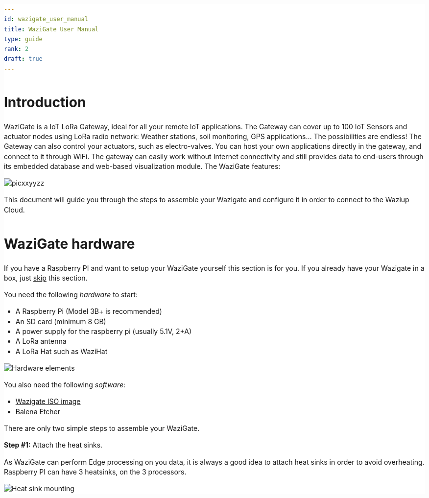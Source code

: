 ```yaml
---
id: wazigate_user_manual
title: WaziGate User Manual
type: guide
rank: 2
draft: true
---
```


# Introduction
WaziGate is a IoT LoRa Gateway, ideal for all your remote IoT applications. The Gateway can cover up to 100 IoT Sensors and actuator nodes using LoRa radio network: Weather stations, soil monitoring, GPS applications… The possibilities are endless! The Gateway can also control your actuators, such as electro-valves. You can host your own applications directly in the gateway, and connect to it through WiFi. The gateway can easily work without Internet connectivity and still provides data to end-users through its embedded database and web-based visualization module. The WaziGate features:

![picxxyyzz](img/pic1.png)

This document will guide you through the steps to assemble your Wazigate and configure it in order to connect to the Waziup Cloud.


WaziGate hardware
=================

If you have a Raspberry PI and want to setup your WaziGate yourself this section is for you.
If you already have your Wazigate in a box, just [skip](#flash-the-wazigate) this section.

You need the following *hardware* to start:

- A Raspberry Pi (Model 3B+ is recommended)
- An SD card (minimum 8 GB)
- A power supply for the raspberry pi (usually 5.1V, 2+A)
- A LoRa antenna
- A LoRa Hat such as WaziHat

![Hardware elements](img/image43.png)

You also need the following *software*:
 
- [Wazigate ISO image](https://downloads.waziup.io/)
- [Balena Etcher](https://etcher.balena.io/)


There are only two simple steps to assemble your WaziGate.

**Step \#1:** Attach the heat sinks. 

As WaziGate can perform Edge processing on you data, it is always a good idea to attach heat sinks in order to avoid overheating.
Raspberry PI can have 3 heatsinks, on the 3 processors.

![Heat sink mounting](img/image36.png)
